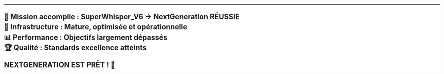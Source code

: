 ```
```

---

**🎯 Mission accomplie : SuperWhisper_V6 → NextGeneration RÉUSSIE**  
**🚀 Infrastructure : Mature, optimisée et opérationnelle**  
**📊 Performance : Objectifs largement dépassés**  
**🏆 Qualité : Standards excellence atteints**  

**NEXTGENERATION EST PRÊT ! 🎉** 